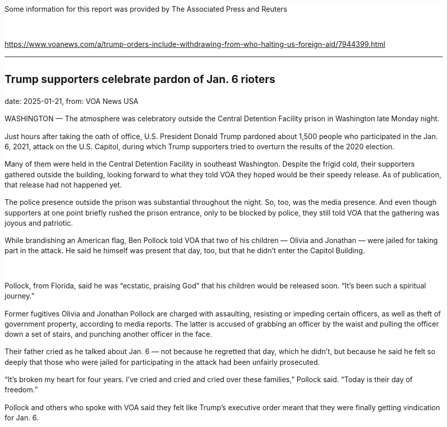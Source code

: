 Some information for this report was provided by The Associated Press and Reuters 

<br> 

<https://www.voanews.com/a/trump-orders-include-withdrawing-from-who-halting-us-foreign-aid/7944399.html>

---

## Trump supporters celebrate pardon of Jan. 6 rioters

date: 2025-01-21, from: VOA News USA

WASHINGTON — The atmosphere was celebratory outside the Central Detention Facility prison in Washington late Monday night. 


Just hours after taking the oath of office, U.S. President Donald Trump pardoned about 1,500 people who participated in the Jan. 6, 2021, attack on the U.S. Capitol, during which Trump supporters tried to overturn the results of the 2020 election. 


Many of them were held in the Central Detention Facility in southeast Washington. Despite the frigid cold, their supporters gathered outside the building, looking forward to what they told VOA they hoped would be their speedy release. As of publication, that release had not happened yet. 


The police presence outside the prison was substantial throughout the night. So, too, was the media presence. And even though supporters at one point briefly rushed the prison entrance, only to be blocked by police, they still told VOA that the gathering was joyous and patriotic. 


While brandishing an American flag, Ben Pollock told VOA that two of his children — Olivia and Jonathan — were jailed for taking part in the attack. He said he himself was present that day, too, but that he didn’t enter the Capitol Building. 


 




Pollock, from Florida, said he was “ecstatic, praising God” that his children would be released soon. “It’s been such a spiritual journey.” 


Former fugitives Olivia and Jonathan Pollock are charged with assaulting, resisting or impeding certain officers, as well as theft of government property, according to media reports. The latter is accused of grabbing an officer by the waist and pulling the officer down a set of stairs, and punching another officer in the face.


Their father cried as he talked about Jan. 6 — not because he regretted that day, which he didn’t, but because he said he felt so deeply that those who were jailed for participating in the attack had been unfairly prosecuted. 


“It’s broken my heart for four years. I’ve cried and cried and cried over these families,” Pollock said. “Today is their day of freedom.” 


Pollock and others who spoke with VOA said they felt like Trump’s executive order meant that they were finally getting vindication for Jan. 6. 

